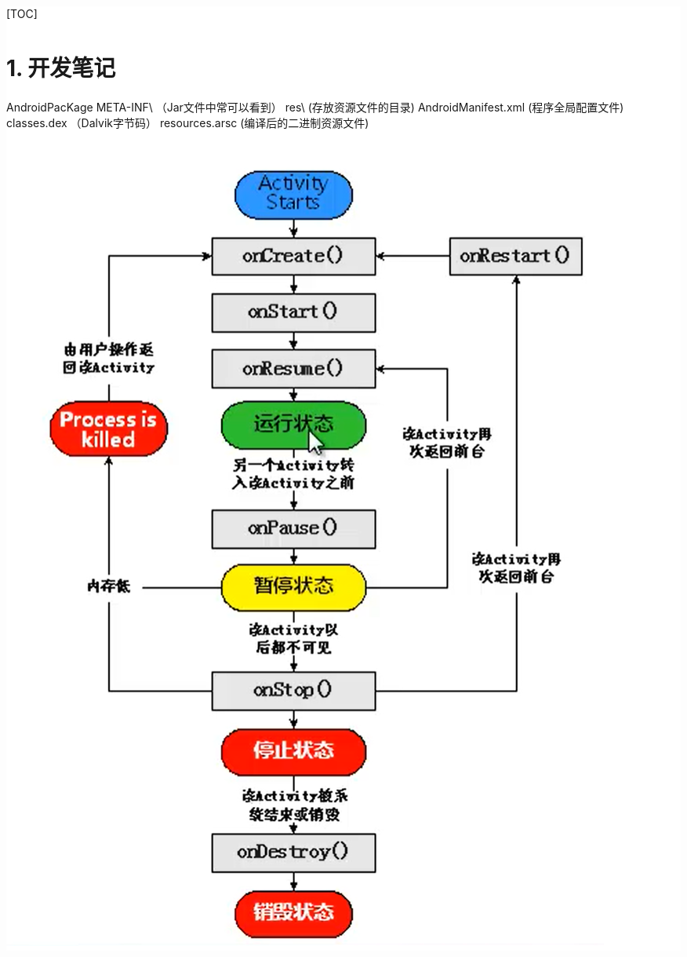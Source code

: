 [TOC]









# 1. 开发笔记
AndroidPacKage META-INF\ （Jar文件中常可以看到） res\ (存放资源文件的目录)  AndroidManifest.xml (程序全局配置文件)  classes.dex （Dalvik字节码） resources.arsc (编译后的二进制资源文件)


![](_v_images/1585539139_8634.png)